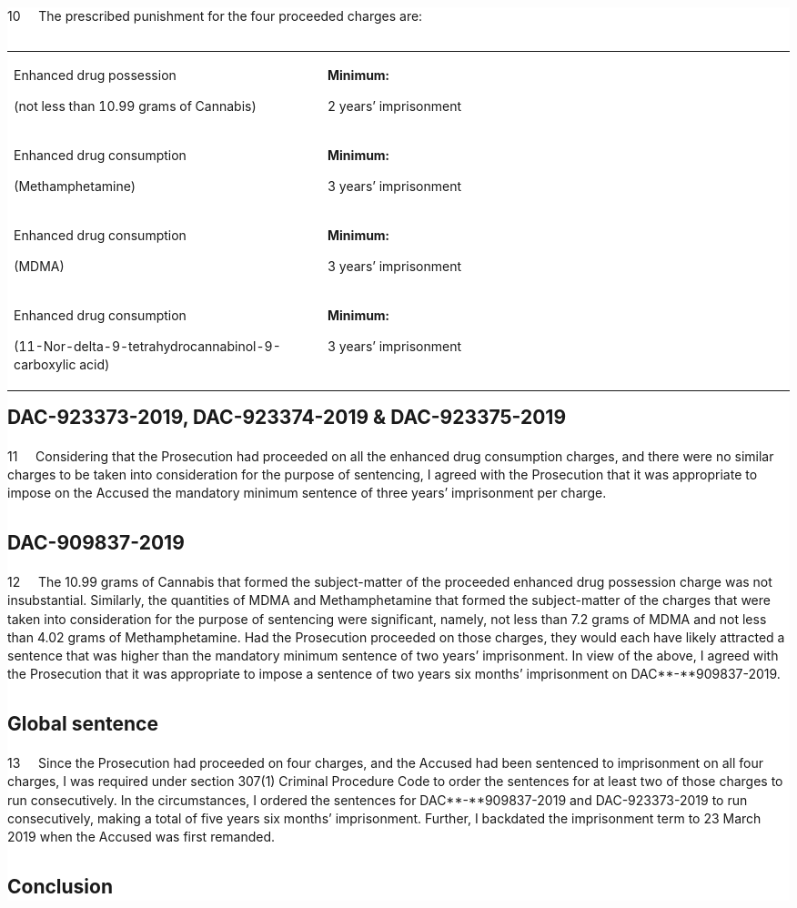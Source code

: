 10     The prescribed punishment for the four proceeded charges are:

<table align="left" cellpadding="0" cellspacing="0" class="Judg-2-tblr" frame="all" pgwide="1"><colgroup><col width="40.12%"> <col width="59.88%"> </colgroup><tbody><tr><td align="left" class="br" rowspan="1" valign="top"><p align="justify" class="Table-Para-1">Enhanced drug possession</p><p align="justify" class="Table-Para-1">(not less than 10.99 grams of Cannabis)</p></td><td align="left" class="b" rowspan="1" valign="top"><p align="justify" class="Table-Para-1"><b>Minimum:</b></p><p align="justify" class="Table-Para-1">2 years’ imprisonment</p></td></tr><tr><td align="left" class="br" rowspan="1" valign="top"><p align="justify" class="Table-Para-1">Enhanced drug consumption</p><p align="justify" class="Table-Para-1">(Methamphetamine)</p></td><td align="left" class="b" rowspan="1" valign="top"><p align="justify" class="Table-Para-1"><b>Minimum:</b></p><p align="justify" class="Table-Para-1">3 years’ imprisonment</p></td></tr><tr><td align="left" class="br" rowspan="1" valign="top"><p align="justify" class="Table-Para-1">Enhanced drug consumption</p><p align="justify" class="Table-Para-1">(MDMA)</p></td><td align="left" class="b" rowspan="1" valign="top"><p align="justify" class="Table-Para-1"><b>Minimum:</b></p><p align="justify" class="Table-Para-1">3 years’ imprisonment</p></td></tr><tr><td align="left" class="r" rowspan="1" valign="top"><p align="justify" class="Table-Para-1">Enhanced drug consumption</p><p align="justify" class="Table-Para-1">(11-Nor-delta-9-tetrahydrocannabinol-9-carboxylic acid)</p></td><td align="left" class="" rowspan="1" valign="top"><p align="justify" class="Table-Para-1"><b>Minimum:</b></p><p align="justify" class="Table-Para-1">3 years’ imprisonment</p></td></tr></tbody></table>

  
  

## DAC-923373-2019, DAC-923374-2019 & DAC-923375-2019

11     Considering that the Prosecution had proceeded on all the enhanced drug consumption charges, and there were no similar charges to be taken into consideration for the purpose of sentencing, I agreed with the Prosecution that it was appropriate to impose on the Accused the mandatory minimum sentence of three years’ imprisonment per charge.

## DAC-909837-2019

12     The 10.99 grams of Cannabis that formed the subject-matter of the proceeded enhanced drug possession charge was not insubstantial. Similarly, the quantities of MDMA and Methamphetamine that formed the subject-matter of the charges that were taken into consideration for the purpose of sentencing were significant, namely, not less than 7.2 grams of MDMA and not less than 4.02 grams of Methamphetamine. Had the Prosecution proceeded on those charges, they would each have likely attracted a sentence that was higher than the mandatory minimum sentence of two years’ imprisonment. In view of the above, I agreed with the Prosecution that it was appropriate to impose a sentence of two years six months’ imprisonment on DAC**\-**909837-2019.

## Global sentence

13     Since the Prosecution had proceeded on four charges, and the Accused had been sentenced to imprisonment on all four charges, I was required under section 307(1) Criminal Procedure Code to order the sentences for at least two of those charges to run consecutively. In the circumstances, I ordered the sentences for DAC**\-**909837-2019 and DAC-923373-2019 to run consecutively, making a total of five years six months’ imprisonment. Further, I backdated the imprisonment term to 23 March 2019 when the Accused was first remanded.

## Conclusion
